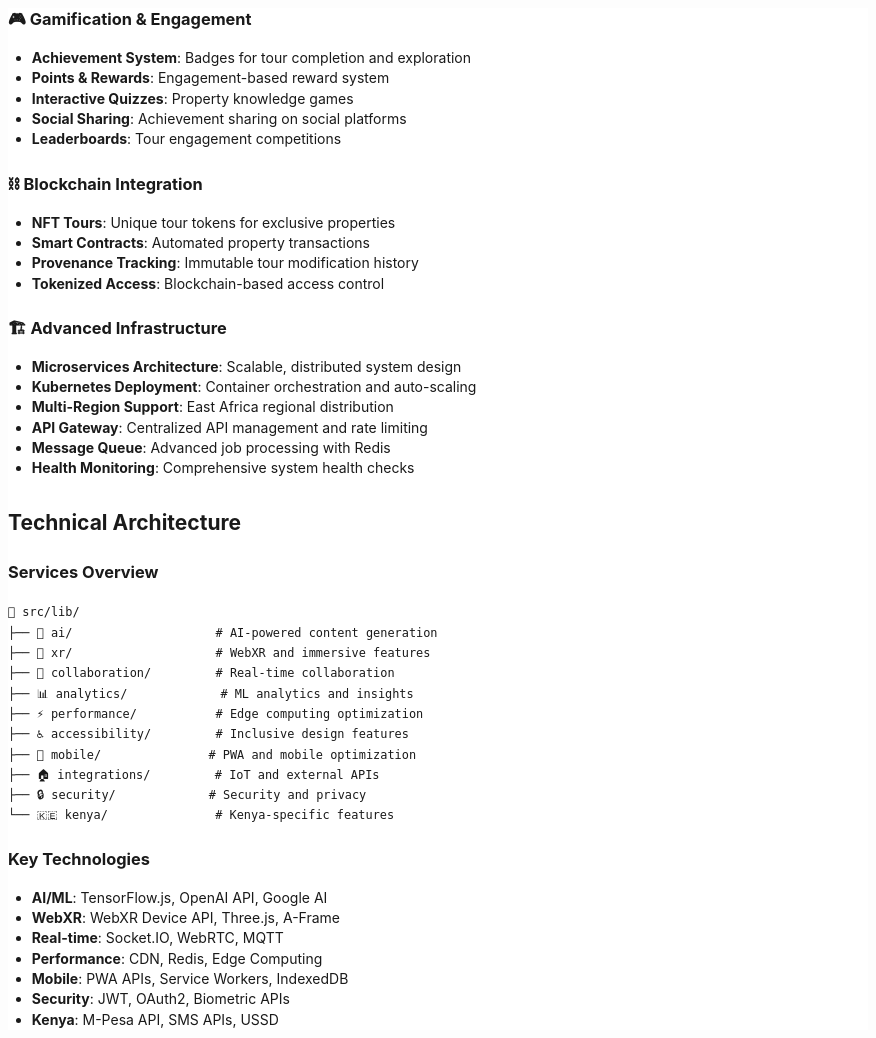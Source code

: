 ### 🎮 Gamification & Engagement

- **Achievement System**: Badges for tour completion and exploration
- **Points & Rewards**: Engagement-based reward system
- **Interactive Quizzes**: Property knowledge games
- **Social Sharing**: Achievement sharing on social platforms
- **Leaderboards**: Tour engagement competitions

### ⛓️ Blockchain Integration

- **NFT Tours**: Unique tour tokens for exclusive properties
- **Smart Contracts**: Automated property transactions
- **Provenance Tracking**: Immutable tour modification history
- **Tokenized Access**: Blockchain-based access control

### 🏗️ Advanced Infrastructure

- **Microservices Architecture**: Scalable, distributed system design
- **Kubernetes Deployment**: Container orchestration and auto-scaling
- **Multi-Region Support**: East Africa regional distribution
- **API Gateway**: Centralized API management and rate limiting
- **Message Queue**: Advanced job processing with Redis
- **Health Monitoring**: Comprehensive system health checks

## Technical Architecture

### Services Overview

```
📁 src/lib/
├── 🤖 ai/                    # AI-powered content generation
├── 🥽 xr/                    # WebXR and immersive features  
├── 🔄 collaboration/         # Real-time collaboration
├── 📊 analytics/             # ML analytics and insights
├── ⚡ performance/           # Edge computing optimization
├── ♿ accessibility/         # Inclusive design features
├── 📱 mobile/               # PWA and mobile optimization
├── 🏠 integrations/         # IoT and external APIs
├── 🔒 security/             # Security and privacy
└── 🇰🇪 kenya/               # Kenya-specific features
```

### Key Technologies

- **AI/ML**: TensorFlow.js, OpenAI API, Google AI
- **WebXR**: WebXR Device API, Three.js, A-Frame
- **Real-time**: Socket.IO, WebRTC, MQTT
- **Performance**: CDN, Redis, Edge Computing
- **Mobile**: PWA APIs, Service Workers, IndexedDB
- **Security**: JWT, OAuth2, Biometric APIs
- **Kenya**: M-Pesa API, SMS APIs, USSD
